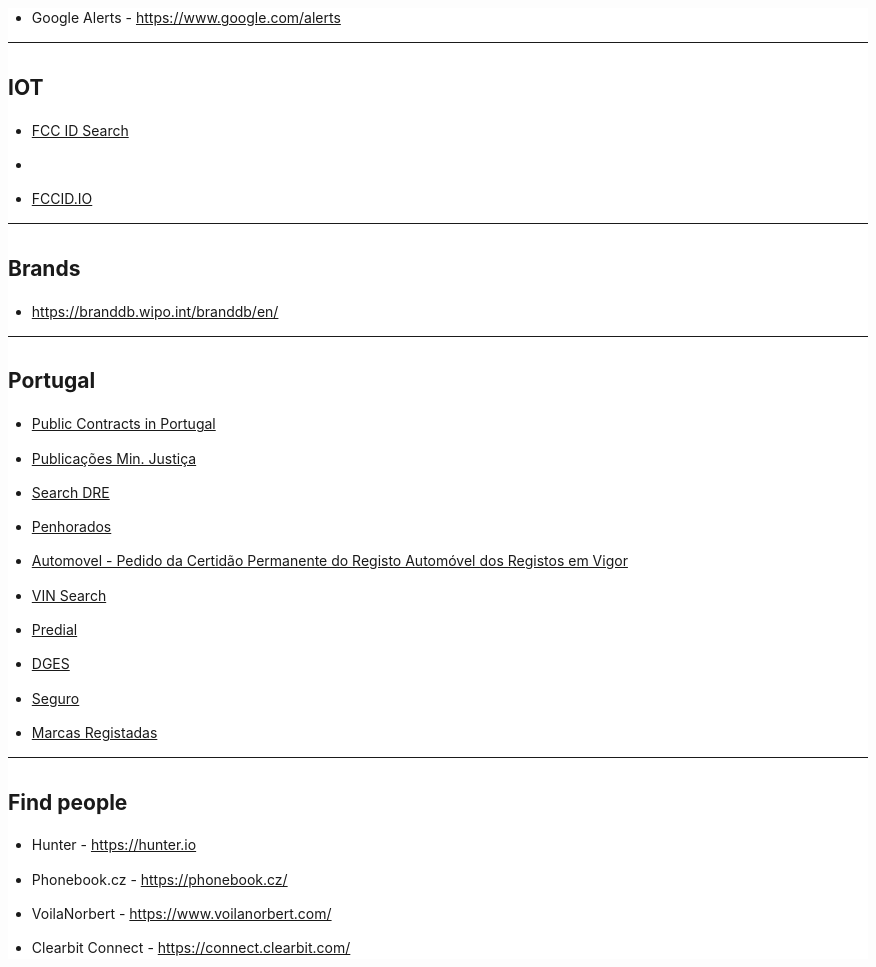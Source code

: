 - Google Alerts - <https://www.google.com/alerts>

---

## IOT

- [FCC ID Search](https://www.fcc.gov/oet/ea/fccid)
- [](https://apps.fcc.gov/oetcf/eas/reports/GenericSearch.cfm)


- [FCCID.IO](https://fccid.io/)

---

## Brands

- <https://branddb.wipo.int/branddb/en/>

---

## Portugal

- [Public Contracts in Portugal](https://www.base.gov.pt)

- [Publicações Min. Justiça](https://publicacoes.mj.pt/Pesquisa.aspx)

- [Search DRE](https://dre.tretas.org)

- [Penhorados](https://www.pesquisabenspenhorados.com/leiloes-vendas-financas/default.aspx)

- [Automovel - Pedido da Certidão Permanente do Registo Automóvel dos Registos em Vigor](https://www.automovelonline.mj.pt/AutoOnlineProd/FrontOfficeController?action=validaMatricula&url=FrontOfficeController%3Faction%3Dpedidocertidao&contr=FrontOfficeController)

- [VIN Search](https://www.lastvin.com/)

- [Predial](https://www.predialonline.pt/)

- [DGES](https://www.dges.gov.pt)

- [Seguro](https://www.asf.com.pt/isp/Templates/Atendimento/PesquisaVeiculoSeguro.aspx?FRAMELESS=false&NRNODEGUID=%7b09089E16-115D-4C82-9C64-FDA43D5FF098%7d&NRORIGINALURL=%2fNR%2fexeres%2f019EEB91-E357-4A7C-8BD2-B62293701692%2ehtm&NRCACHEHINT=Guest)

- [Marcas Registadas](https://servicosonline.inpi.pt/pesquisas/main/marcas.jsp?lang=PT)

---

## Find people

- Hunter - <https://hunter.io>

- Phonebook.cz - <https://phonebook.cz/>

- VoilaNorbert - <https://www.voilanorbert.com/>

- Clearbit Connect - <https://connect.clearbit.com/>

